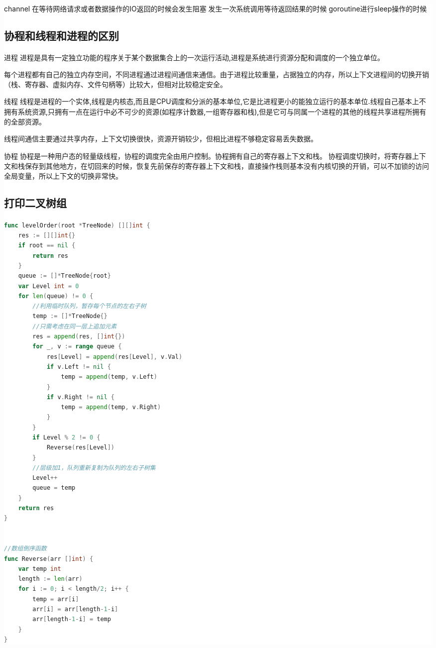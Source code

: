 channel 在等待网络请求或者数据操作的IO返回的时候会发生阻塞
发生一次系统调用等待返回结果的时候
goroutine进行sleep操作的时候


## 协程和线程和进程的区别
进程
进程是具有一定独立功能的程序关于某个数据集合上的一次运行活动,进程是系统进行资源分配和调度的一个独立单位。

每个进程都有自己的独立内存空间，不同进程通过进程间通信来通信。由于进程比较重量，占据独立的内存，所以上下文进程间的切换开销（栈、寄存器、虚拟内存、文件句柄等）比较大，但相对比较稳定安全。

线程
线程是进程的一个实体,线程是内核态,而且是CPU调度和分派的基本单位,它是比进程更小的能独立运行的基本单位.线程自己基本上不拥有系统资源,只拥有一点在运行中必不可少的资源(如程序计数器,一组寄存器和栈),但是它可与同属一个进程的其他的线程共享进程所拥有的全部资源。

线程间通信主要通过共享内存，上下文切换很快，资源开销较少，但相比进程不够稳定容易丢失数据。

协程
协程是一种用户态的轻量级线程，协程的调度完全由用户控制。协程拥有自己的寄存器上下文和栈。
协程调度切换时，将寄存器上下文和栈保存到其他地方，在切回来的时候，恢复先前保存的寄存器上下文和栈，直接操作栈则基本没有内核切换的开销，可以不加锁的访问全局变量，所以上下文的切换非常快。

## 打印二叉树组
```go
func levelOrder(root *TreeNode) [][]int {
    res := [][]int{}
    if root == nil {
        return res
    }
    queue := []*TreeNode{root}
    var Level int = 0
    for len(queue) != 0 {
        //利用临时队列，暂存每个节点的左右子树
        temp := []*TreeNode{}
        //只需考虑在同一层上追加元素
        res = append(res, []int{})
        for _, v := range queue {
            res[Level] = append(res[Level], v.Val)
            if v.Left != nil {
                temp = append(temp, v.Left)
            }
            if v.Right != nil {
                temp = append(temp, v.Right)
            }
        }
        if Level % 2 != 0 {
            Reverse(res[Level])
        }
        //层级加1，队列重新复制为队列的左右子树集
        Level++
        queue = temp
    }
    return res
}


//数组倒序函数
func Reverse(arr []int) {
	var temp int
	length := len(arr)
	for i := 0; i < length/2; i++ {
		temp = arr[i]
		arr[i] = arr[length-1-i]
		arr[length-1-i] = temp
	}
}
```
